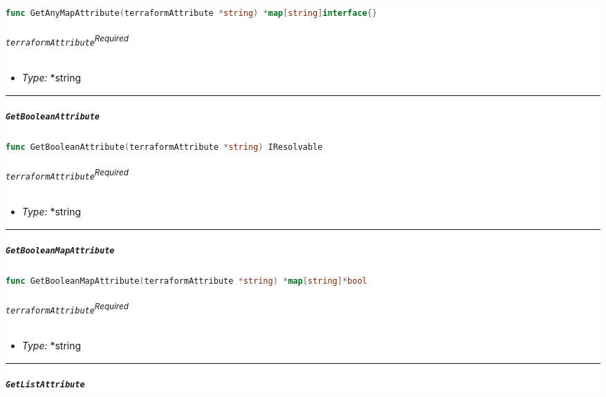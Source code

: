 ```go
func GetAnyMapAttribute(terraformAttribute *string) *map[string]interface{}
```

###### `terraformAttribute`<sup>Required</sup> <a name="terraformAttribute" id="@cdktf/provider-opentelekomcloud.dataOpentelekomcloudHssHostsV5.DataOpentelekomcloudHssHostsV5HostsOutputReference.getAnyMapAttribute.parameter.terraformAttribute"></a>

- *Type:* *string

---

##### `GetBooleanAttribute` <a name="GetBooleanAttribute" id="@cdktf/provider-opentelekomcloud.dataOpentelekomcloudHssHostsV5.DataOpentelekomcloudHssHostsV5HostsOutputReference.getBooleanAttribute"></a>

```go
func GetBooleanAttribute(terraformAttribute *string) IResolvable
```

###### `terraformAttribute`<sup>Required</sup> <a name="terraformAttribute" id="@cdktf/provider-opentelekomcloud.dataOpentelekomcloudHssHostsV5.DataOpentelekomcloudHssHostsV5HostsOutputReference.getBooleanAttribute.parameter.terraformAttribute"></a>

- *Type:* *string

---

##### `GetBooleanMapAttribute` <a name="GetBooleanMapAttribute" id="@cdktf/provider-opentelekomcloud.dataOpentelekomcloudHssHostsV5.DataOpentelekomcloudHssHostsV5HostsOutputReference.getBooleanMapAttribute"></a>

```go
func GetBooleanMapAttribute(terraformAttribute *string) *map[string]*bool
```

###### `terraformAttribute`<sup>Required</sup> <a name="terraformAttribute" id="@cdktf/provider-opentelekomcloud.dataOpentelekomcloudHssHostsV5.DataOpentelekomcloudHssHostsV5HostsOutputReference.getBooleanMapAttribute.parameter.terraformAttribute"></a>

- *Type:* *string

---

##### `GetListAttribute` <a name="GetListAttribute" id="@cdktf/provider-opentelekomcloud.dataOpentelekomcloudHssHostsV5.DataOpentelekomcloudHssHostsV5HostsOutputReference.getListAttribute"></a>

